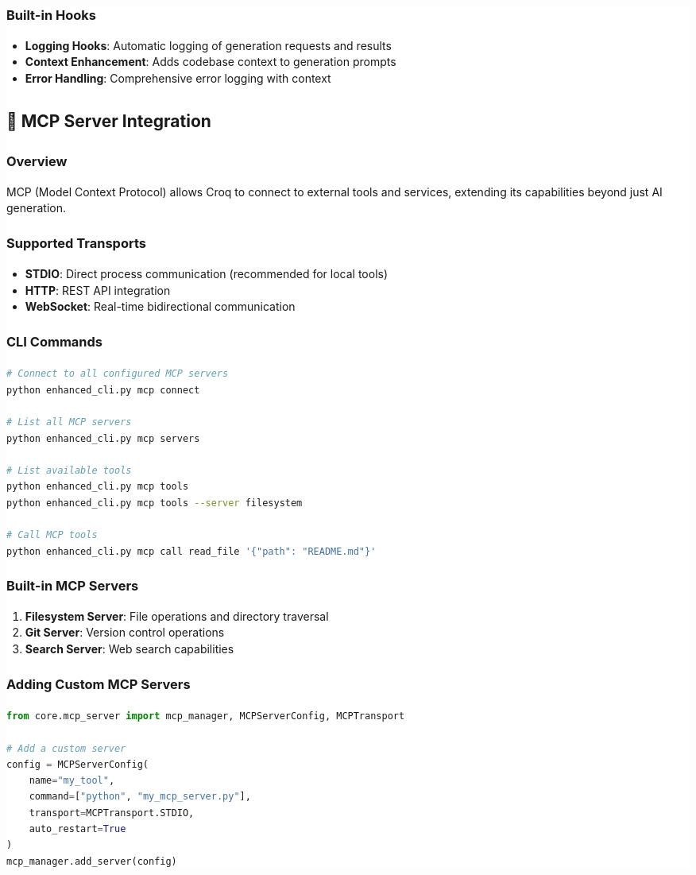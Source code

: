 ### Built-in Hooks
- **Logging Hooks**: Automatic logging of generation requests and results
- **Context Enhancement**: Adds codebase context to generation prompts
- **Error Handling**: Comprehensive error logging with context

## 🔌 MCP Server Integration

### Overview
MCP (Model Context Protocol) allows Croq to connect to external tools and services, extending its capabilities beyond just AI generation.

### Supported Transports
- **STDIO**: Direct process communication (recommended for local tools)
- **HTTP**: REST API integration
- **WebSocket**: Real-time bidirectional communication

### CLI Commands
```bash
# Connect to all configured MCP servers
python enhanced_cli.py mcp connect

# List all MCP servers
python enhanced_cli.py mcp servers

# List available tools
python enhanced_cli.py mcp tools
python enhanced_cli.py mcp tools --server filesystem

# Call MCP tools
python enhanced_cli.py mcp call read_file '{"path": "README.md"}'
```

### Built-in MCP Servers
1. **Filesystem Server**: File operations and directory traversal
2. **Git Server**: Version control operations
3. **Search Server**: Web search capabilities

### Adding Custom MCP Servers
```python
from core.mcp_server import mcp_manager, MCPServerConfig, MCPTransport

# Add a custom server
config = MCPServerConfig(
    name="my_tool",
    command=["python", "my_mcp_server.py"],
    transport=MCPTransport.STDIO,
    auto_restart=True
)
mcp_manager.add_server(config)
```
